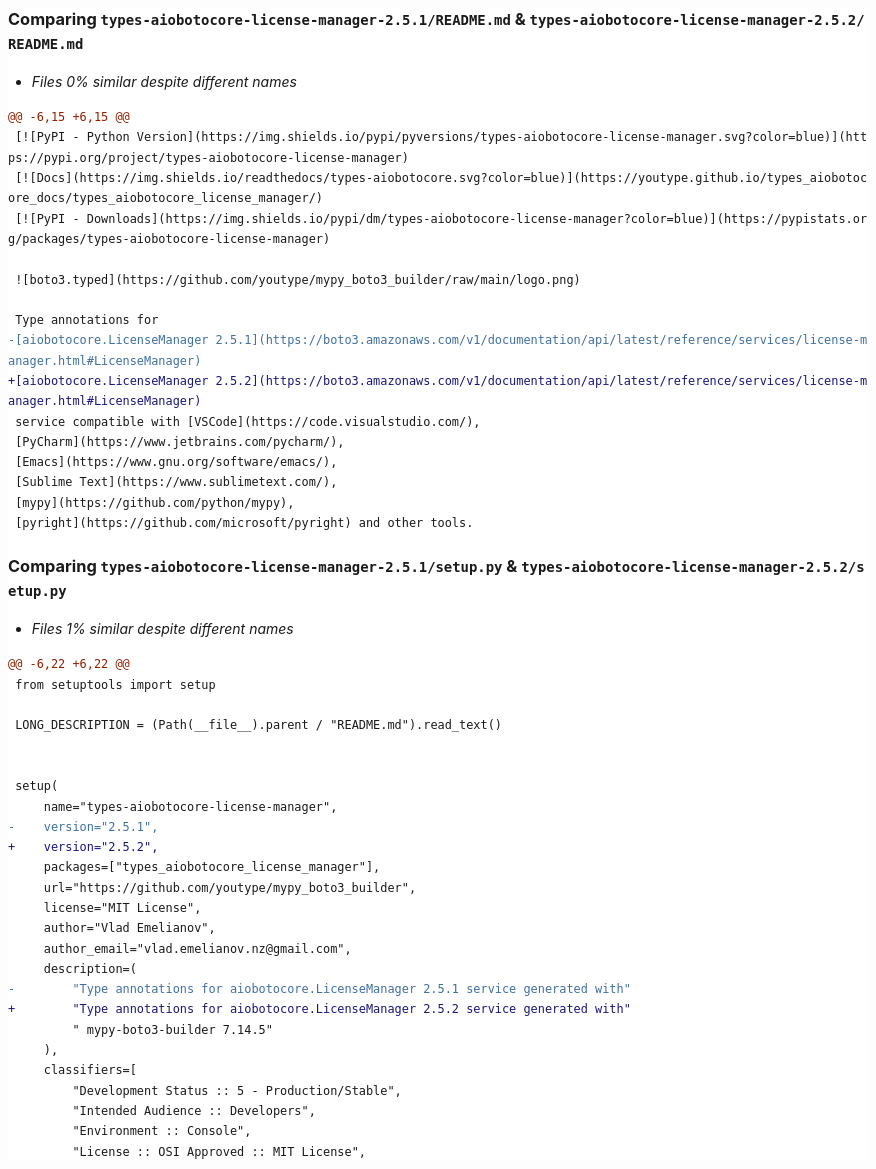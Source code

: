### Comparing `types-aiobotocore-license-manager-2.5.1/README.md` & `types-aiobotocore-license-manager-2.5.2/README.md`

 * *Files 0% similar despite different names*

```diff
@@ -6,15 +6,15 @@
 [![PyPI - Python Version](https://img.shields.io/pypi/pyversions/types-aiobotocore-license-manager.svg?color=blue)](https://pypi.org/project/types-aiobotocore-license-manager)
 [![Docs](https://img.shields.io/readthedocs/types-aiobotocore.svg?color=blue)](https://youtype.github.io/types_aiobotocore_docs/types_aiobotocore_license_manager/)
 [![PyPI - Downloads](https://img.shields.io/pypi/dm/types-aiobotocore-license-manager?color=blue)](https://pypistats.org/packages/types-aiobotocore-license-manager)
 
 ![boto3.typed](https://github.com/youtype/mypy_boto3_builder/raw/main/logo.png)
 
 Type annotations for
-[aiobotocore.LicenseManager 2.5.1](https://boto3.amazonaws.com/v1/documentation/api/latest/reference/services/license-manager.html#LicenseManager)
+[aiobotocore.LicenseManager 2.5.2](https://boto3.amazonaws.com/v1/documentation/api/latest/reference/services/license-manager.html#LicenseManager)
 service compatible with [VSCode](https://code.visualstudio.com/),
 [PyCharm](https://www.jetbrains.com/pycharm/),
 [Emacs](https://www.gnu.org/software/emacs/),
 [Sublime Text](https://www.sublimetext.com/),
 [mypy](https://github.com/python/mypy),
 [pyright](https://github.com/microsoft/pyright) and other tools.
```

### Comparing `types-aiobotocore-license-manager-2.5.1/setup.py` & `types-aiobotocore-license-manager-2.5.2/setup.py`

 * *Files 1% similar despite different names*

```diff
@@ -6,22 +6,22 @@
 from setuptools import setup
 
 LONG_DESCRIPTION = (Path(__file__).parent / "README.md").read_text()
 
 
 setup(
     name="types-aiobotocore-license-manager",
-    version="2.5.1",
+    version="2.5.2",
     packages=["types_aiobotocore_license_manager"],
     url="https://github.com/youtype/mypy_boto3_builder",
     license="MIT License",
     author="Vlad Emelianov",
     author_email="vlad.emelianov.nz@gmail.com",
     description=(
-        "Type annotations for aiobotocore.LicenseManager 2.5.1 service generated with"
+        "Type annotations for aiobotocore.LicenseManager 2.5.2 service generated with"
         " mypy-boto3-builder 7.14.5"
     ),
     classifiers=[
         "Development Status :: 5 - Production/Stable",
         "Intended Audience :: Developers",
         "Environment :: Console",
         "License :: OSI Approved :: MIT License",
```
